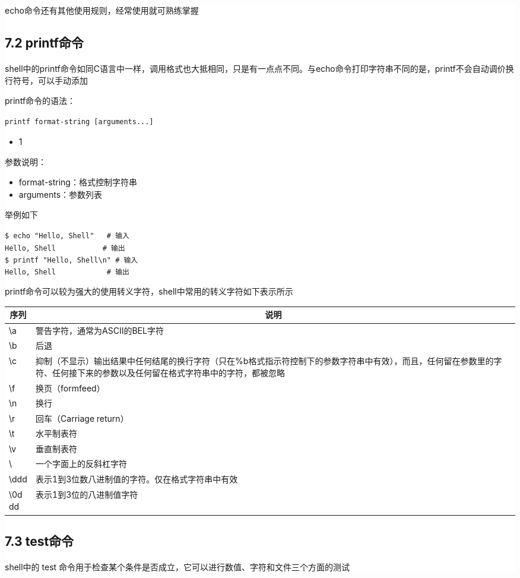 echo命令还有其他使用规则，经常使用就可熟练掌握

## 7.2 printf命令

shell中的printf命令如同C语言中一样，调用格式也大抵相同，只是有一点点不同。与echo命令打印字符串不同的是，printf不会自动调价换行符号，可以手动添加

printf命令的语法：

```auto
printf format-string [arguments...]
```

+   1

参数说明：

+   format-string：格式控制字符串
+   arguments：参数列表

举例如下

```auto
$ echo "Hello, Shell"	# 输入
Hello, Shell		   # 输出
$ printf "Hello, Shell\n" # 输入
Hello, Shell			# 输出
```

printf命令可以较为强大的使用转义字符，shell中常用的转义字符如下表示所示

| 序列 | 说明 |
| --- | --- |
| \\a | 警告字符，通常为ASCII的BEL字符 |
| \\b | 后退 |
| \\c | 抑制（不显示）输出结果中任何结尾的换行字符（只在%b格式指示符控制下的参数字符串中有效），而且，任何留在参数里的字符、任何接下来的参数以及任何留在格式字符串中的字符，都被忽略 |
| \\f | 换页（formfeed） |
| \\n | 换行 |
| \\r | 回车（Carriage return） |
| \\t | 水平制表符 |
| \\v | 垂直制表符 |
| \\ | 一个字面上的反斜杠字符 |
| \\ddd | 表示1到3位数八进制值的字符。仅在格式字符串中有效 |
| \\0ddd | 表示1到3位的八进制值字符 |

## 7.3 test命令

shell中的 test 命令用于检查某个条件是否成立，它可以进行数值、字符和文件三个方面的测试
